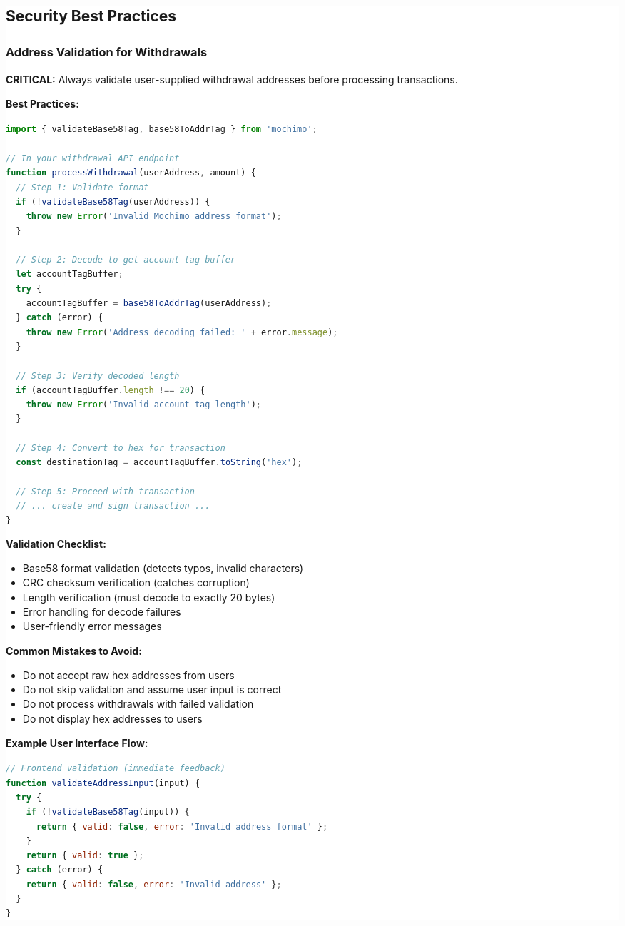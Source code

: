 ## Security Best Practices

### Address Validation for Withdrawals

**CRITICAL:** Always validate user-supplied withdrawal addresses before processing transactions.

**Best Practices:**
```javascript
import { validateBase58Tag, base58ToAddrTag } from 'mochimo';

// In your withdrawal API endpoint
function processWithdrawal(userAddress, amount) {
  // Step 1: Validate format
  if (!validateBase58Tag(userAddress)) {
    throw new Error('Invalid Mochimo address format');
  }

  // Step 2: Decode to get account tag buffer
  let accountTagBuffer;
  try {
    accountTagBuffer = base58ToAddrTag(userAddress);
  } catch (error) {
    throw new Error('Address decoding failed: ' + error.message);
  }

  // Step 3: Verify decoded length
  if (accountTagBuffer.length !== 20) {
    throw new Error('Invalid account tag length');
  }

  // Step 4: Convert to hex for transaction
  const destinationTag = accountTagBuffer.toString('hex');

  // Step 5: Proceed with transaction
  // ... create and sign transaction ...
}
```

**Validation Checklist:**
- Base58 format validation (detects typos, invalid characters)
- CRC checksum verification (catches corruption)
- Length verification (must decode to exactly 20 bytes)
- Error handling for decode failures
- User-friendly error messages

**Common Mistakes to Avoid:**
- Do not accept raw hex addresses from users
- Do not skip validation and assume user input is correct
- Do not process withdrawals with failed validation
- Do not display hex addresses to users

**Example User Interface Flow:**
```javascript
// Frontend validation (immediate feedback)
function validateAddressInput(input) {
  try {
    if (!validateBase58Tag(input)) {
      return { valid: false, error: 'Invalid address format' };
    }
    return { valid: true };
  } catch (error) {
    return { valid: false, error: 'Invalid address' };
  }
}

```
